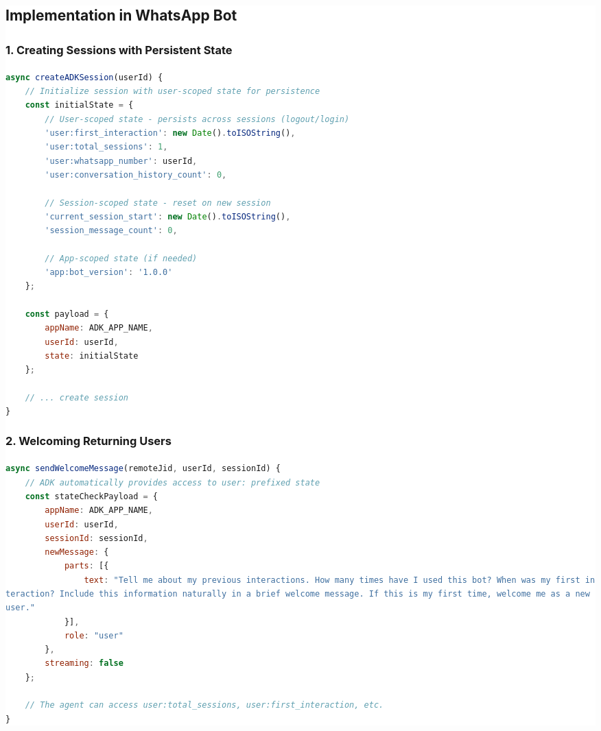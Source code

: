 ## Implementation in WhatsApp Bot

### 1. Creating Sessions with Persistent State

```javascript
async createADKSession(userId) {
    // Initialize session with user-scoped state for persistence
    const initialState = {
        // User-scoped state - persists across sessions (logout/login)
        'user:first_interaction': new Date().toISOString(),
        'user:total_sessions': 1,
        'user:whatsapp_number': userId,
        'user:conversation_history_count': 0,
        
        // Session-scoped state - reset on new session
        'current_session_start': new Date().toISOString(),
        'session_message_count': 0,
        
        // App-scoped state (if needed)
        'app:bot_version': '1.0.0'
    };

    const payload = {
        appName: ADK_APP_NAME,
        userId: userId,
        state: initialState
    };
    
    // ... create session
}
```

### 2. Welcoming Returning Users

```javascript
async sendWelcomeMessage(remoteJid, userId, sessionId) {
    // ADK automatically provides access to user: prefixed state
    const stateCheckPayload = {
        appName: ADK_APP_NAME,
        userId: userId,
        sessionId: sessionId,
        newMessage: {
            parts: [{
                text: "Tell me about my previous interactions. How many times have I used this bot? When was my first interaction? Include this information naturally in a brief welcome message. If this is my first time, welcome me as a new user."
            }],
            role: "user"
        },
        streaming: false
    };
    
    // The agent can access user:total_sessions, user:first_interaction, etc.
}
```
